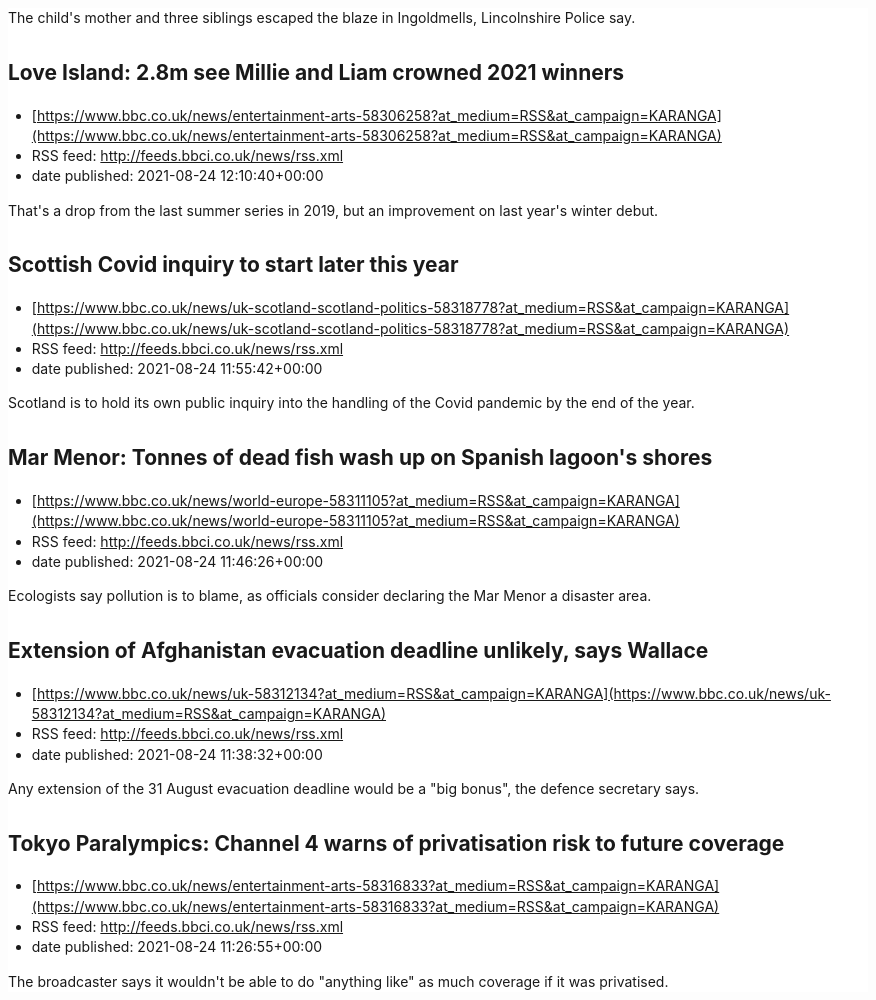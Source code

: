 The child's mother and three siblings escaped the blaze in Ingoldmells, Lincolnshire Police say.

## Love Island: 2.8m see Millie and Liam crowned 2021 winners
 - [https://www.bbc.co.uk/news/entertainment-arts-58306258?at_medium=RSS&at_campaign=KARANGA](https://www.bbc.co.uk/news/entertainment-arts-58306258?at_medium=RSS&at_campaign=KARANGA)
 - RSS feed: http://feeds.bbci.co.uk/news/rss.xml
 - date published: 2021-08-24 12:10:40+00:00

That's a drop from the last summer series in 2019, but an improvement on last year's winter debut.

## Scottish Covid inquiry to start later this year
 - [https://www.bbc.co.uk/news/uk-scotland-scotland-politics-58318778?at_medium=RSS&at_campaign=KARANGA](https://www.bbc.co.uk/news/uk-scotland-scotland-politics-58318778?at_medium=RSS&at_campaign=KARANGA)
 - RSS feed: http://feeds.bbci.co.uk/news/rss.xml
 - date published: 2021-08-24 11:55:42+00:00

Scotland is to hold its own public inquiry into the handling of the Covid pandemic by the end of the year.

## Mar Menor: Tonnes of dead fish wash up on Spanish lagoon's shores
 - [https://www.bbc.co.uk/news/world-europe-58311105?at_medium=RSS&at_campaign=KARANGA](https://www.bbc.co.uk/news/world-europe-58311105?at_medium=RSS&at_campaign=KARANGA)
 - RSS feed: http://feeds.bbci.co.uk/news/rss.xml
 - date published: 2021-08-24 11:46:26+00:00

Ecologists say pollution is to blame, as officials consider declaring the Mar Menor a disaster area.

## Extension of Afghanistan evacuation deadline unlikely, says Wallace
 - [https://www.bbc.co.uk/news/uk-58312134?at_medium=RSS&at_campaign=KARANGA](https://www.bbc.co.uk/news/uk-58312134?at_medium=RSS&at_campaign=KARANGA)
 - RSS feed: http://feeds.bbci.co.uk/news/rss.xml
 - date published: 2021-08-24 11:38:32+00:00

Any extension of the 31 August evacuation deadline would be a "big bonus", the defence secretary says.

## Tokyo Paralympics: Channel 4 warns of privatisation risk to future coverage
 - [https://www.bbc.co.uk/news/entertainment-arts-58316833?at_medium=RSS&at_campaign=KARANGA](https://www.bbc.co.uk/news/entertainment-arts-58316833?at_medium=RSS&at_campaign=KARANGA)
 - RSS feed: http://feeds.bbci.co.uk/news/rss.xml
 - date published: 2021-08-24 11:26:55+00:00

The broadcaster says it wouldn't be able to do "anything like" as much coverage if it was privatised.
